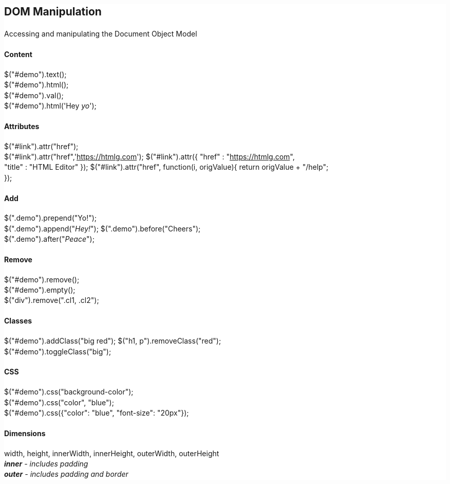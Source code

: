 ## DOM Manipulation

Accessing and manipulating the Document Object Model

#### Content

$("#demo").text();                  
$("#demo").html();                  
$("#demo").val();                   
$("#demo").html('Hey <em>yo</em>'); 

#### Attributes

$("#link").attr("href");                    
$("#link").attr("href",'https://htmlg.com'); 
$("#link").attr({
"href" : "https://htmlg.com",            
"title" : "HTML Editor"
});
$("#link").attr("href", function(i, origValue){
return origValue + "/help";             
});

#### Add

$(".demo").prepend("Yo!");          
$(".demo").append("<em>Hey!</em>"); 
$(".demo").before("Cheers");        
$(".demo").after("<em>Peace</em>"); 

#### Remove

$("#demo").remove();            
$("#demo").empty();             
$("div").remove(".cl1, .cl2");  

#### Classes

$("#demo").addClass("big red"); 
$("h1, p").removeClass("red");  
$("#demo").toggleClass("big");  

#### CSS

$("#demo").css("background-color");     
$("#demo").css("color", "blue");        
$("#demo").css({"color": "blue", "font-size": "20px"}); 

#### Dimensions

width, height, innerWidth, innerHeight, outerWidth, outerHeight  
_**inner** - includes padding  
**outer** - includes padding and border_
